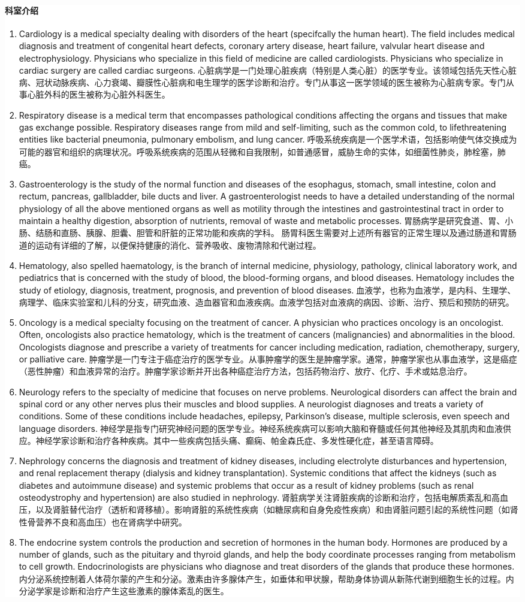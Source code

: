 #### 科室介绍
1. Cardiology is a medical specialty dealing with disorders of the heart (specifcally the human heart). The field includes medical diagnosis and treatment of congenital heart defects, coronary artery disease, heart failure, valvular heart disease and electrophysiology. Physicians who specialize in this field of medicine are called cardiologists. Physicians who specialize in cardiac surgery are called cardiac surgeons.
心脏病学是一门处理心脏疾病（特别是人类心脏）的医学专业。该领域包括先天性心脏病、冠状动脉疾病、心力衰竭、瓣膜性心脏病和电生理学的医学诊断和治疗。专门从事这一医学领域的医生被称为心脏病专家。专门从事心脏外科的医生被称为心脏外科医生。

2. Respiratory disease is a medical term that encompasses pathological conditions affecting the organs and tissues that make gas exchange possible. Respiratory diseases range from mild and self-limiting, such as the common cold, to lifethreatening entities like bacterial pneumonia, pulmonary embolism, and lung cancer.
呼吸系统疾病是一个医学术语，包括影响使气体交换成为可能的器官和组织的病理状况。呼吸系统疾病的范围从轻微和自我限制，如普通感冒，威胁生命的实体，如细菌性肺炎，肺栓塞，肺癌。

3. Gastroenterology is the study of the normal function and diseases of the esophagus, stomach, small intestine, colon and rectum, pancreas, gallbladder, bile ducts and liver.
A gastroenterologist needs to have a detailed understanding of the normal physiology of all the above mentioned organs as well as motility through the intestines and gastrointestinal tract in order to maintain a healthy digestion, absorption of nutrients, removal of waste and metabolic processes.
胃肠病学是研究食道、胃、小肠、结肠和直肠、胰腺、胆囊、胆管和肝脏的正常功能和疾病的学科。
肠胃科医生需要对上述所有器官的正常生理以及通过肠道和胃肠道的运动有详细的了解，以便保持健康的消化、营养吸收、废物清除和代谢过程。

4. Hematology, also spelled haematology, is the branch of internal medicine, physiology, pathology, clinical laboratory work, and pediatrics that is concerned with the study of blood, the blood-forming organs, and blood diseases. Hematology includes the study of etiology, diagnosis, treatment, prognosis, and prevention of blood diseases.
血液学，也称为血液学，是内科、生理学、病理学、临床实验室和儿科的分支，研究血液、造血器官和血液疾病。血液学包括对血液病的病因、诊断、治疗、预后和预防的研究。

5. Oncology is a medical specialty focusing on the treatment of cancer. A physician who practices oncology is an oncologist. Often, oncologists also practice hematology, which is the treatment of cancers (malignancies) and abnormalities in the blood. Oncologists diagnose and prescribe a variety of treatments for cancer including medication, radiation, chemotherapy, surgery, or palliative care.
肿瘤学是一门专注于癌症治疗的医学专业。从事肿瘤学的医生是肿瘤学家。通常，肿瘤学家也从事血液学，这是癌症（恶性肿瘤）和血液异常的治疗。肿瘤学家诊断并开出各种癌症治疗方法，包括药物治疗、放疗、化疗、手术或姑息治疗。

6. Neurology refers to the specialty of medicine that focuses on nerve problems. Neurological disorders can affect the brain and spinal cord or any other nerves plus their muscles and blood supplies. A neurologist diagnoses and treats a variety of conditions. Some of these conditions include headaches, epilepsy, Parkinson’s disease, multiple sclerosis, even speech and language disorders.
神经学是指专门研究神经问题的医学专业。神经系统疾病可以影响大脑和脊髓或任何其他神经及其肌肉和血液供应。神经学家诊断和治疗各种疾病。其中一些疾病包括头痛、癫痫、帕金森氏症、多发性硬化症，甚至语言障碍。

7. Nephrology concerns the diagnosis and treatment of kidney diseases, including electrolyte disturbances and hypertension, and renal replacement therapy (dialysis and kidney transplantation). Systemic conditions that affect the kidneys (such as diabetes and autoimmune disease) and systemic problems that occur as a result of kidney problems (such as renal osteodystrophy and hypertension) are also studied in nephrology.
肾脏病学关注肾脏疾病的诊断和治疗，包括电解质紊乱和高血压，以及肾脏替代治疗（透析和肾移植）。影响肾脏的系统性疾病（如糖尿病和自身免疫性疾病）和由肾脏问题引起的系统性问题（如肾性骨营养不良和高血压）也在肾病学中研究。

8. The endocrine system controls the production and secretion of hormones in the human body. Hormones are produced by a number of glands, such as the pituitary and thyroid glands, and help the body coordinate processes ranging from metabolism to cell growth. Endocrinologists are physicians who diagnose and treat disorders of the glands that produce these hormones.
内分泌系统控制着人体荷尔蒙的产生和分泌。激素由许多腺体产生，如垂体和甲状腺，帮助身体协调从新陈代谢到细胞生长的过程。内分泌学家是诊断和治疗产生这些激素的腺体紊乱的医生。